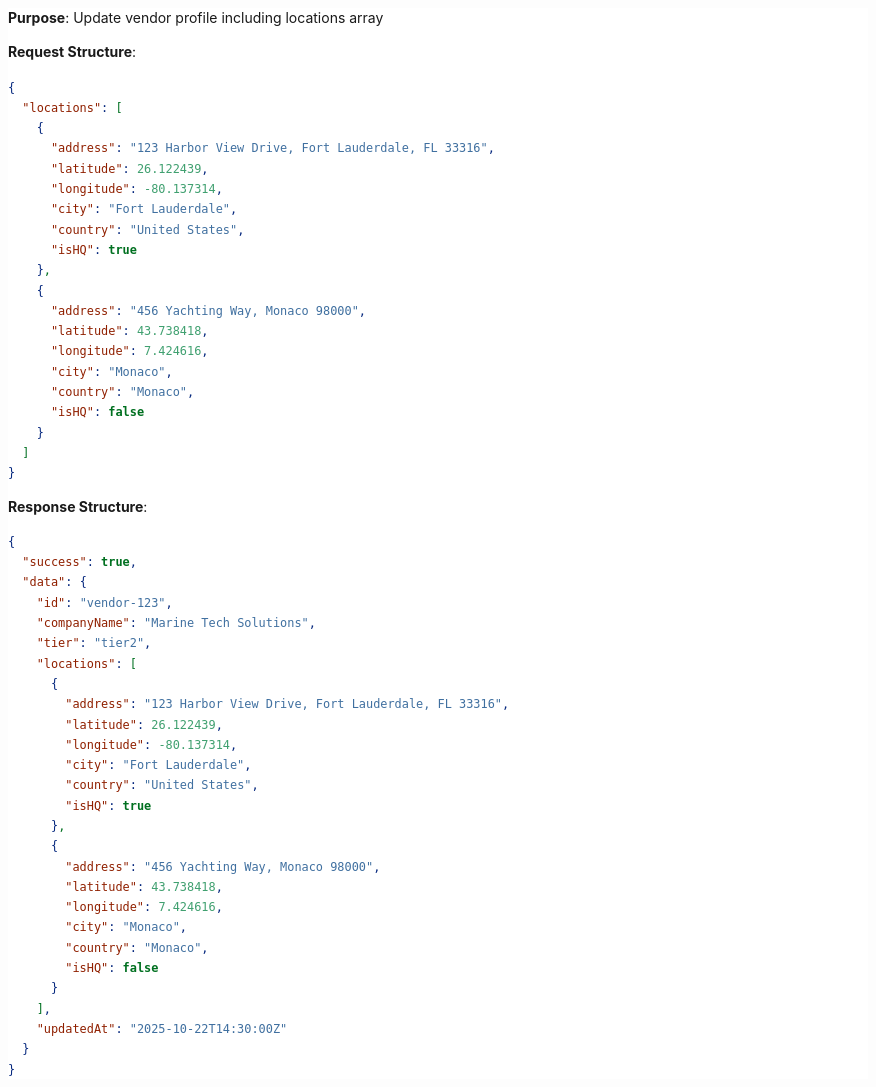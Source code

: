**Purpose**: Update vendor profile including locations array

**Request Structure**:
```json
{
  "locations": [
    {
      "address": "123 Harbor View Drive, Fort Lauderdale, FL 33316",
      "latitude": 26.122439,
      "longitude": -80.137314,
      "city": "Fort Lauderdale",
      "country": "United States",
      "isHQ": true
    },
    {
      "address": "456 Yachting Way, Monaco 98000",
      "latitude": 43.738418,
      "longitude": 7.424616,
      "city": "Monaco",
      "country": "Monaco",
      "isHQ": false
    }
  ]
}
```

**Response Structure**:
```json
{
  "success": true,
  "data": {
    "id": "vendor-123",
    "companyName": "Marine Tech Solutions",
    "tier": "tier2",
    "locations": [
      {
        "address": "123 Harbor View Drive, Fort Lauderdale, FL 33316",
        "latitude": 26.122439,
        "longitude": -80.137314,
        "city": "Fort Lauderdale",
        "country": "United States",
        "isHQ": true
      },
      {
        "address": "456 Yachting Way, Monaco 98000",
        "latitude": 43.738418,
        "longitude": 7.424616,
        "city": "Monaco",
        "country": "Monaco",
        "isHQ": false
      }
    ],
    "updatedAt": "2025-10-22T14:30:00Z"
  }
}
```
